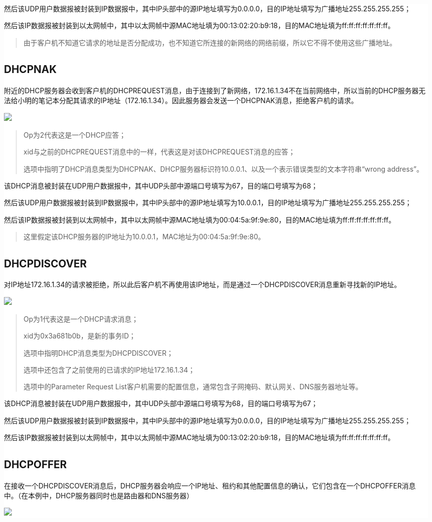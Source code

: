 然后该UDP用户数据报被封装到IP数据报中，其中IP头部中的源IP地址填写为0.0.0.0，目的IP地址填写为广播地址255.255.255.255；

然后该IP数据报被封装到以太网帧中，其中以太网帧中源MAC地址填为00:13:02:20:b9:18，目的MAC地址填为ff:ff:ff:ff:ff:ff:ff。

> 由于客户机不知道它请求的地址是否分配成功，也不知道它所连接的新网络的网络前缀，所以它不得不使用这些广播地址。

## DHCPNAK

附近的DHCP服务器会收到客户机的DHCPREQUEST消息，由于连接到了新网络，172.16.1.34不在当前网络中，所以当前的DHCP服务器无法给小明的笔记本分配其请求的IP地址（172.16.1.34）。因此服务器会发送一个DHCPNAK消息，拒绝客户机的请求。

![](https://raw.githubusercontent.com/MasonCodingHere/PicsBed_1/main/DHCP-protocol/DHCPNAK.png)

> Op为2代表这是一个DHCP应答；
>
> xid与之前的DHCPREQUEST消息中的一样，代表这是对该DHCPREQUEST消息的应答；
>
> 选项中指明了DHCP消息类型为DHCPNAK、DHCP服务器标识符10.0.0.1、以及一个表示错误类型的文本字符串“wrong address”。

该DHCP消息被封装在UDP用户数据报中，其中UDP头部中源端口号填写为67，目的端口号填写为68；

然后该UDP用户数据报被封装到IP数据报中，其中IP头部中的源IP地址填写为10.0.0.1，目的IP地址填写为广播地址255.255.255.255；

然后该IP数据报被封装到以太网帧中，其中以太网帧中源MAC地址填为00:04:5a:9f:9e:80，目的MAC地址填为ff:ff:ff:ff:ff:ff:ff。

> 这里假定该DHCP服务器的IP地址为10.0.0.1，MAC地址为00:04:5a:9f:9e:80。

## DHCPDISCOVER

对IP地址172.16.1.34的请求被拒绝，所以此后客户机不再使用该IP地址，而是通过一个DHCPDISCOVER消息重新寻找新的IP地址。

![](https://raw.githubusercontent.com/MasonCodingHere/PicsBed_1/main/DHCP-protocol/DHCPDISCOVER.png)

> Op为1代表这是一个DHCP请求消息；
>
> xid为0x3a681b0b，是新的事务ID；
>
> 选项中指明DHCP消息类型为DHCPDISCOVER；
>
> 选项中还包含了之前使用的已请求的IP地址172.16.1.34；
>
> 选项中的Parameter Request List客户机需要的配置信息，通常包含子网掩码、默认网关、DNS服务器地址等。

该DHCP消息被封装在UDP用户数据报中，其中UDP头部中源端口号填写为68，目的端口号填写为67；

然后该UDP用户数据报被封装到IP数据报中，其中IP头部中的源IP地址填写为0.0.0.0，目的IP地址填写为广播地址255.255.255.255；

然后该IP数据报被封装到以太网帧中，其中以太网帧中源MAC地址填为00:13:02:20:b9:18，目的MAC地址填为ff:ff:ff:ff:ff:ff:ff。

## DHCPOFFER

在接收一个DHCPDISCOVER消息后，DHCP服务器会响应一个IP地址、租约和其他配置信息的确认，它们包含在一个DHCPOFFER消息中。（在本例中，DHCP服务器同时也是路由器和DNS服务器）

![](https://raw.githubusercontent.com/MasonCodingHere/PicsBed_1/main/DHCP-protocol/DHCPOFFER.png)
